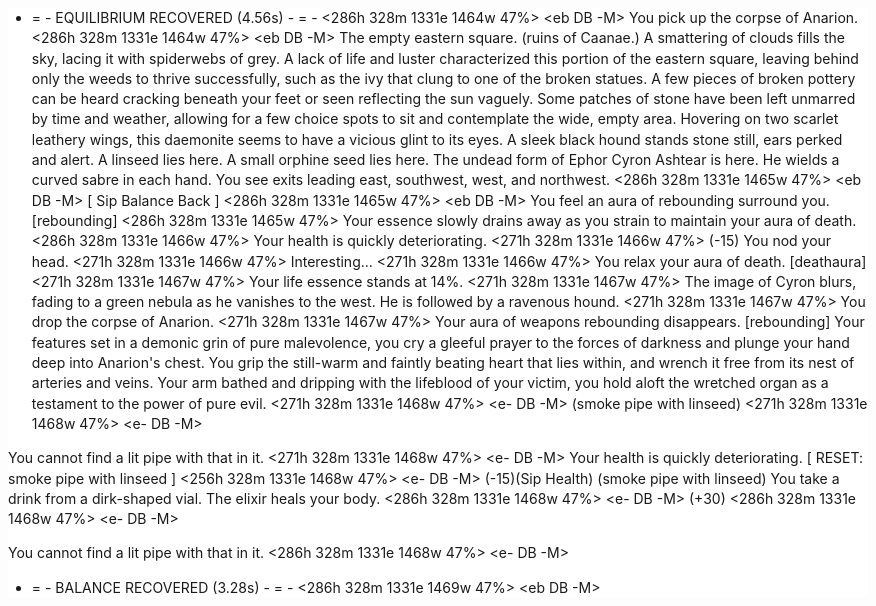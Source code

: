 - = - EQUILIBRIUM RECOVERED (4.56s) - = -
<286h 328m 1331e 1464w 47%> <eb DB -M> 
You pick up the corpse of Anarion.
<286h 328m 1331e 1464w 47%> <eb DB -M> 
The empty eastern square. (ruins of Caanae.)
A smattering of clouds fills the sky, lacing it with spiderwebs of grey. A lack
of life and luster characterized this portion of the eastern square, leaving 
behind only the weeds to thrive successfully, such as the ivy that clung to one
of the broken statues. A few pieces of broken pottery can be heard cracking 
beneath your feet or seen reflecting the sun vaguely. Some patches of stone 
have been left unmarred by time and weather, allowing for a few choice spots to
sit and contemplate the wide, empty area. Hovering on two scarlet leathery 
wings, this daemonite seems to have a vicious glint to its eyes. A sleek black 
hound stands stone still, ears perked and alert. A linseed lies here. A small 
orphine seed lies here. The undead form of Ephor Cyron Ashtear is here. He 
wields a curved sabre in each hand.
You see exits leading east, southwest, west, and northwest.
<286h 328m 1331e 1465w 47%> <eb DB -M> 
[ Sip Balance Back ]
<286h 328m 1331e 1465w 47%> <eb DB -M> 
You feel an aura of rebounding surround you. [rebounding]
<286h 328m 1331e 1465w 47%> <eb DB RM> 
Your essence slowly drains away as you strain to maintain your aura of death.
<286h 328m 1331e 1466w 47%> <eb DB RM> 
Your health is quickly deteriorating.
<271h 328m 1331e 1466w 47%> <eb DB RM> (-15)
You nod your head.
<271h 328m 1331e 1466w 47%> <eb DB RM> 
Interesting...
<271h 328m 1331e 1466w 47%> <eb DB RM> 
You relax your aura of death. [deathaura]
<271h 328m 1331e 1467w 47%> <eb DB RM> 
Your life essence stands at 14%.
<271h 328m 1331e 1467w 47%> <eb DB RM> 
The image of Cyron blurs, fading to a green nebula as he vanishes to the west.
He is followed by a ravenous hound.
<271h 328m 1331e 1467w 47%> <eb DB RM> 
You drop the corpse of Anarion.
<271h 328m 1331e 1467w 47%> <eb DB RM> 
Your aura of weapons rebounding disappears. [rebounding]
Your features set in a demonic grin of pure malevolence, you cry a gleeful 
prayer to the forces of darkness and plunge your hand deep into Anarion's 
chest. You grip the still-warm and faintly beating heart that lies within, and 
wrench it free from its nest of arteries and veins. Your arm bathed and 
dripping with the lifeblood of your victim, you hold aloft the wretched organ 
as a testament to the power of pure evil.
<271h 328m 1331e 1468w 47%> <e- DB -M>  (smoke pipe with linseed)
<271h 328m 1331e 1468w 47%> <e- DB -M> 

You cannot find a lit pipe with that in it.
<271h 328m 1331e 1468w 47%> <e- DB -M> 
Your health is quickly deteriorating.
[ RESET: smoke pipe with linseed ]
<256h 328m 1331e 1468w 47%> <e- DB -M> (-15)(Sip Health) (smoke pipe with linseed)
You take a drink from a dirk-shaped vial.
The elixir heals your body.
<286h 328m 1331e 1468w 47%> <e- DB -M> (+30)
<286h 328m 1331e 1468w 47%> <e- DB -M> 

You cannot find a lit pipe with that in it.
<286h 328m 1331e 1468w 47%> <e- DB -M> 
- = - BALANCE RECOVERED (3.28s) - = -
<286h 328m 1331e 1469w 47%> <eb DB -M> 